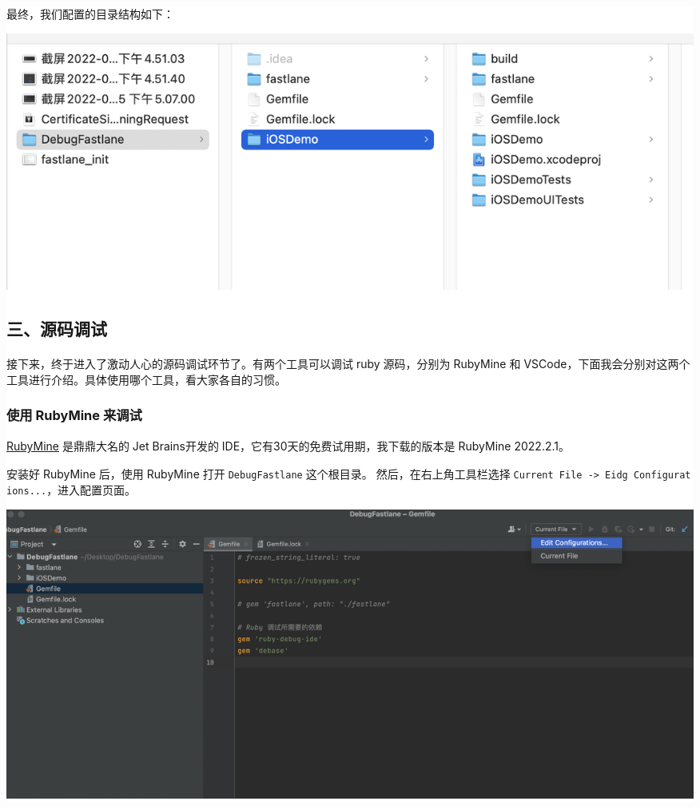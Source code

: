 最终，我们配置的目录结构如下：

![](media/16613391956005/16614198530529.png)


## 三、源码调试

接下来，终于进入了激动人心的源码调试环节了。有两个工具可以调试 ruby 源码，分别为 RubyMine 和 VSCode，下面我会分别对这两个工具进行介绍。具体使用哪个工具，看大家各自的习惯。

### 使用 RubyMine 来调试

[RubyMine](https://www.jetbrains.com/ruby/) 是鼎鼎大名的 Jet Brains开发的 IDE，它有30天的免费试用期，我下载的版本是 RubyMine 2022.2.1。

安装好 RubyMine 后，使用 RubyMine 打开 `DebugFastlane` 这个根目录。
然后，在右上角工具栏选择 `Current File -> Eidg Configurations...`，进入配置页面。

![edit_config](media/16613391956005/edit_config.png)
